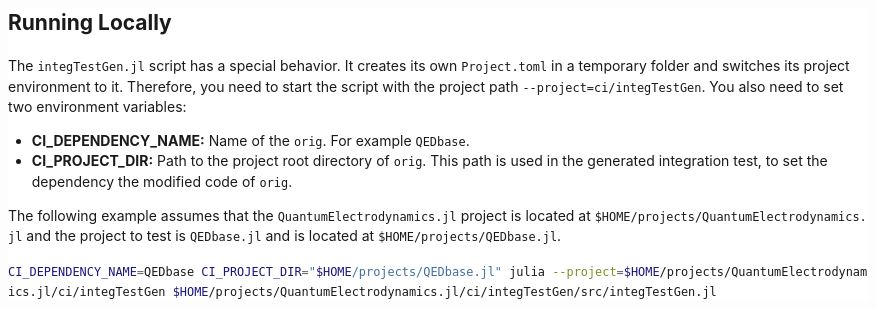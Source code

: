 ## Running Locally

The `integTestGen.jl` script has a special behavior. It creates its own `Project.toml` in a temporary folder and switches its project environment to it. Therefore, you need to start the script with the project path `--project=ci/integTestGen`. You also need to set two environment variables:

- **CI\_DEPENDENCY\_NAME:** Name of the `orig`. For example `QEDbase`.
- **CI\_PROJECT\_DIR:** Path to the project root directory of `orig`. This path is used in the generated integration test, to set the dependency the modified code of `orig`.

The following example assumes that the `QuantumElectrodynamics.jl` project is located at `$HOME/projects/QuantumElectrodynamics.jl` and the project to test is `QEDbase.jl` and is located at `$HOME/projects/QEDbase.jl`.

```bash
CI_DEPENDENCY_NAME=QEDbase CI_PROJECT_DIR="$HOME/projects/QEDbase.jl" julia --project=$HOME/projects/QuantumElectrodynamics.jl/ci/integTestGen $HOME/projects/QuantumElectrodynamics.jl/ci/integTestGen/src/integTestGen.jl
```
